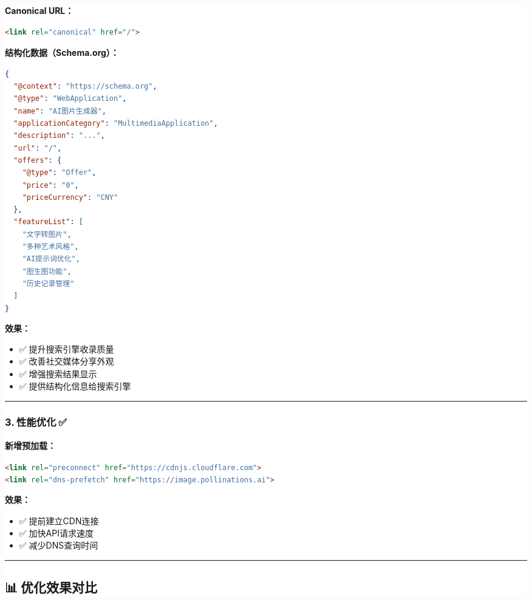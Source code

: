 **Canonical URL：**
```html
<link rel="canonical" href="/">
```

**结构化数据（Schema.org）：**
```json
{
  "@context": "https://schema.org",
  "@type": "WebApplication",
  "name": "AI图片生成器",
  "applicationCategory": "MultimediaApplication",
  "description": "...",
  "url": "/",
  "offers": {
    "@type": "Offer",
    "price": "0",
    "priceCurrency": "CNY"
  },
  "featureList": [
    "文字转图片",
    "多种艺术风格",
    "AI提示词优化",
    "图生图功能",
    "历史记录管理"
  ]
}
```

**效果：**
- ✅ 提升搜索引擎收录质量
- ✅ 改善社交媒体分享外观
- ✅ 增强搜索结果显示
- ✅ 提供结构化信息给搜索引擎

---

### 3. 性能优化 ✅

**新增预加载：**
```html
<link rel="preconnect" href="https://cdnjs.cloudflare.com">
<link rel="dns-prefetch" href="https://image.pollinations.ai">
```

**效果：**
- ✅ 提前建立CDN连接
- ✅ 加快API请求速度
- ✅ 减少DNS查询时间

---

## 📊 优化效果对比
